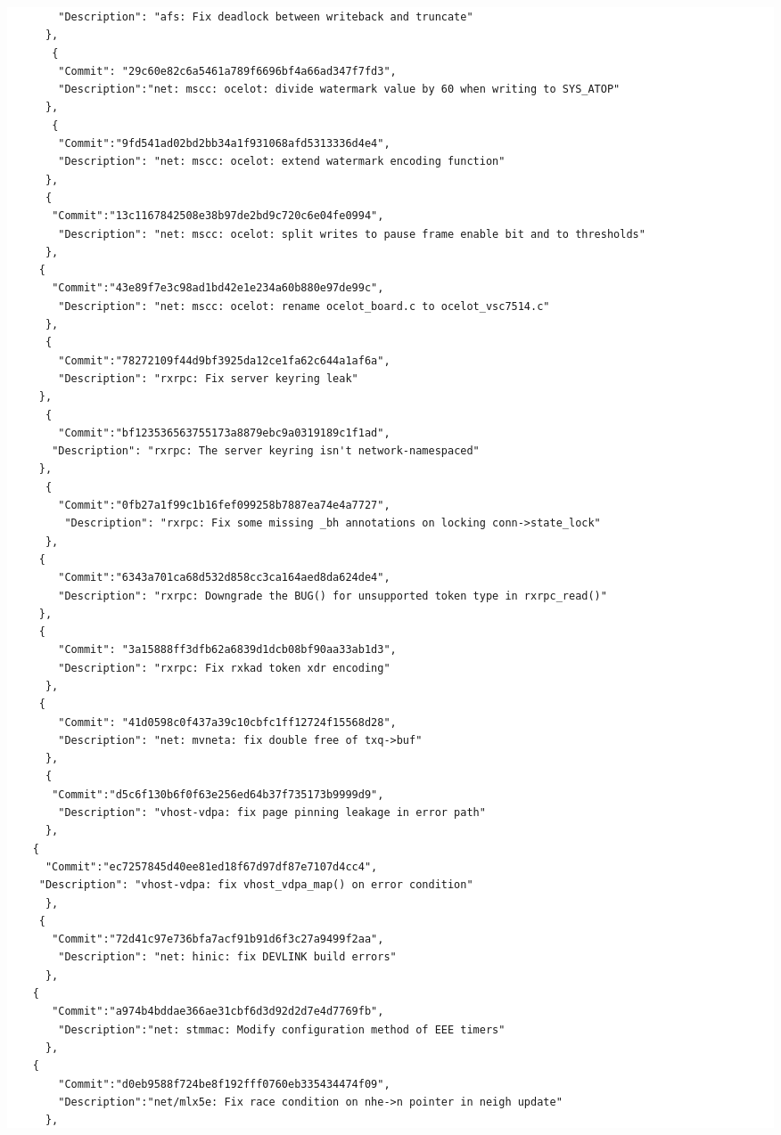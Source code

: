 ```
        "Description": "afs: Fix deadlock between writeback and truncate"
      },
       {
        "Commit": "29c60e82c6a5461a789f6696bf4a66ad347f7fd3",
        "Description":"net: mscc: ocelot: divide watermark value by 60 when writing to SYS_ATOP"
      },
       {
        "Commit":"9fd541ad02bd2bb34a1f931068afd5313336d4e4",
        "Description": "net: mscc: ocelot: extend watermark encoding function"
      },
      {
       "Commit":"13c1167842508e38b97de2bd9c720c6e04fe0994",
        "Description": "net: mscc: ocelot: split writes to pause frame enable bit and to thresholds"
      },
     {
       "Commit":"43e89f7e3c98ad1bd42e1e234a60b880e97de99c",
        "Description": "net: mscc: ocelot: rename ocelot_board.c to ocelot_vsc7514.c"
      },
      {
        "Commit":"78272109f44d9bf3925da12ce1fa62c644a1af6a",
        "Description": "rxrpc: Fix server keyring leak"
     },
      {
        "Commit":"bf123536563755173a8879ebc9a0319189c1f1ad",
       "Description": "rxrpc: The server keyring isn't network-namespaced"
     },
      {
        "Commit":"0fb27a1f99c1b16fef099258b7887ea74e4a7727",
         "Description": "rxrpc: Fix some missing _bh annotations on locking conn->state_lock"
      },
     {
        "Commit":"6343a701ca68d532d858cc3ca164aed8da624de4",
        "Description": "rxrpc: Downgrade the BUG() for unsupported token type in rxrpc_read()"
     },
     {
        "Commit": "3a15888ff3dfb62a6839d1dcb08bf90aa33ab1d3",
        "Description": "rxrpc: Fix rxkad token xdr encoding"
      },
     {
        "Commit": "41d0598c0f437a39c10cbfc1ff12724f15568d28",
        "Description": "net: mvneta: fix double free of txq->buf"
      },
      {
       "Commit":"d5c6f130b6f0f63e256ed64b37f735173b9999d9",
        "Description": "vhost-vdpa: fix page pinning leakage in error path"
      },
    {
      "Commit":"ec7257845d40ee81ed18f67d97df87e7107d4cc4",
     "Description": "vhost-vdpa: fix vhost_vdpa_map() on error condition"
      },
     {
       "Commit":"72d41c97e736bfa7acf91b91d6f3c27a9499f2aa",
        "Description": "net: hinic: fix DEVLINK build errors"
      },
    {
       "Commit":"a974b4bddae366ae31cbf6d3d92d2d7e4d7769fb",
        "Description":"net: stmmac: Modify configuration method of EEE timers"
      },
    {
        "Commit":"d0eb9588f724be8f192fff0760eb335434474f09",
        "Description":"net/mlx5e: Fix race condition on nhe->n pointer in neigh update"
      },
```